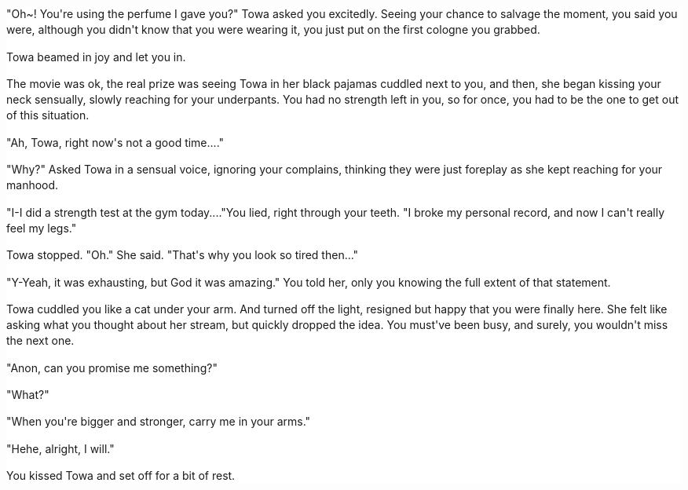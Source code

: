 "Oh~! You're using the perfume I gave you?" Towa asked you excitedly. Seeing your chance to salvage the moment, you said you were, although you didn't know that you were wearing it, you just put on the first cologne you grabbed.

Towa beamed in joy and let you in.

The movie was ok, the real prize was seeing Towa in her black pajamas cuddled next to you, and then, she began kissing your neck sensually, slowly reaching for your underpants. You had no strength left in you, so for once, you had to be the one to get out of this situation.

"Ah, Towa, right now's not a good time...."

"Why?" Asked Towa in a sensual voice, ignoring your complains, thinking they were just foreplay as she kept reaching for your manhood.

"I-I did a strength test at the gym today...."You lied, right through your teeth. "I broke my personal record, and now I can't really feel my legs."

Towa stopped. "Oh." She said. "That's why you look so tired then..."

"Y-Yeah, it was exhausting, but God it was amazing." You told her, only you knowing the full extent of that statement.

Towa cuddled you like a cat under your arm. And turned off the light, resigned but happy that you were finally here. She felt like asking what you thought about her stream, but quickly dropped the idea. You must've been busy, and surely, you wouldn't miss the next one.

"Anon, can you promise me something?"

"What?"

"When you're bigger and stronger, carry me in your arms."

"Hehe, alright, I will."

You kissed Towa and set off for a bit of rest.